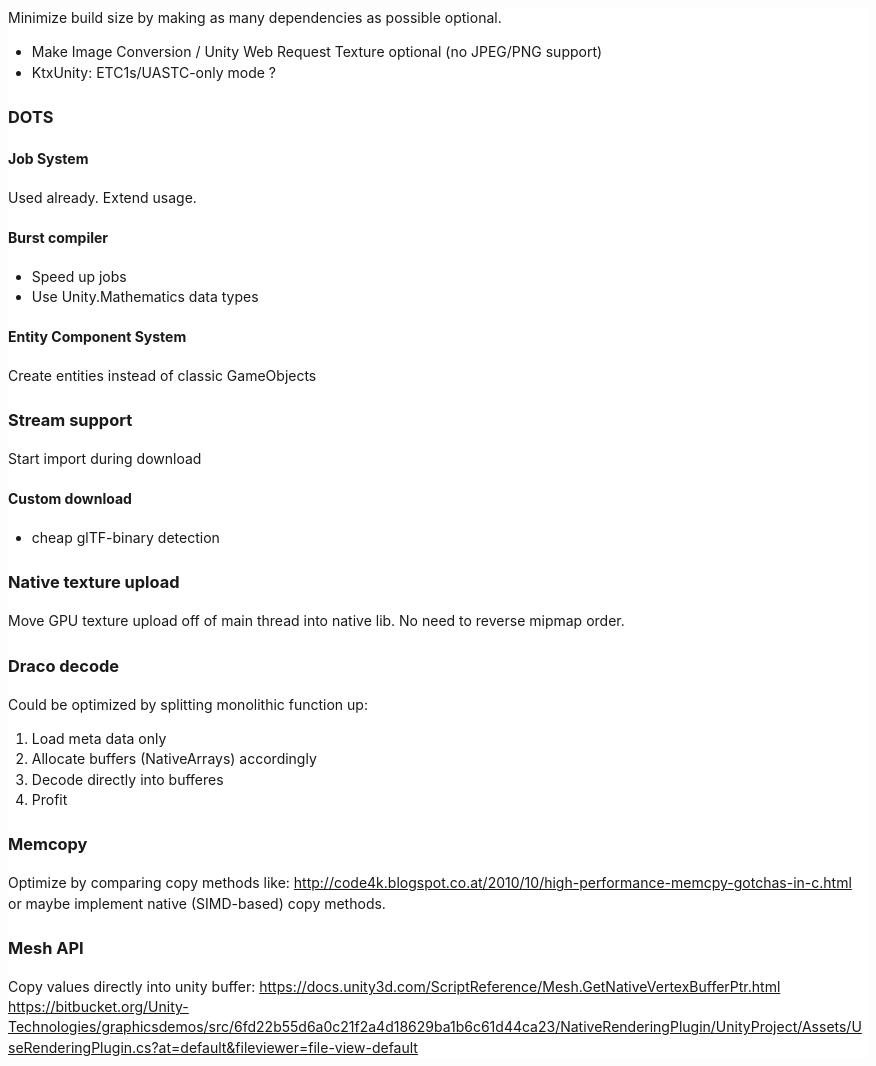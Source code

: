 Minimize build size by making as many dependencies as possible optional.

- Make Image Conversion / Unity Web Request Texture optional (no JPEG/PNG support)
- KtxUnity: ETC1s/UASTC-only mode ?

### DOTS

#### Job System

Used already. Extend usage.

#### Burst compiler

- Speed up jobs
- Use Unity.Mathematics data types

#### Entity Component System

Create entities instead of classic GameObjects

### Stream support

Start import during download

#### Custom download

- cheap glTF-binary detection

### Native texture upload

Move GPU texture upload off of main thread into native lib.
No need to reverse mipmap order.

### Draco decode

Could be optimized by splitting monolithic function up:

1. Load meta data only
2. Allocate buffers (NativeArrays) accordingly
3. Decode directly into bufferes
4. Profit

### Memcopy

Optimize by comparing copy methods like:
<http://code4k.blogspot.co.at/2010/10/high-performance-memcpy-gotchas-in-c.html>
or maybe implement native (SIMD-based) copy methods.

### Mesh API

Copy values directly into unity buffer:
<https://docs.unity3d.com/ScriptReference/Mesh.GetNativeVertexBufferPtr.html>
<https://bitbucket.org/Unity-Technologies/graphicsdemos/src/6fd22b55d6a0c21f2a4d18629ba1b6c61d44ca23/NativeRenderingPlugin/UnityProject/Assets/UseRenderingPlugin.cs?at=default&fileviewer=file-view-default>
